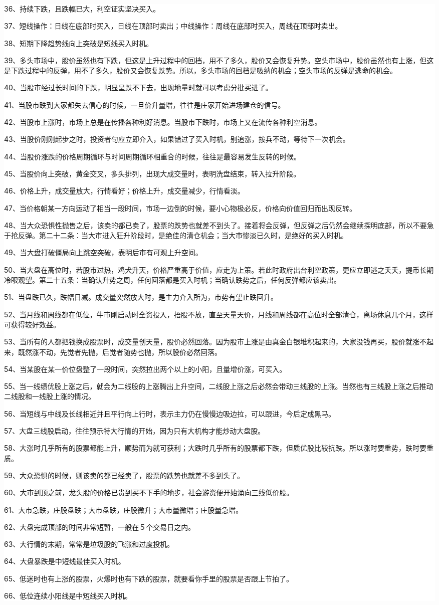 36、持续下跌，且跌幅已大，利空证实坚决买入。

37、短线操作：日线在底部时买入，日线在顶部时卖出；中线操作：周线在底部时买入，周线在顶部时卖出。

38、短期下降趋势线向上突破是短线买入时机。

39、多头市场中，股价虽然也有下跌，但这是上升过程中的回档，用不了多久，股价又会恢复升势。空头市场中，股价虽然也有上涨，但这是下跌过程中的反弹，用不了多久，股价又会恢复跌势。所以，多头市场的回档是吸纳的机会；空头市场的反弹是逃命的机会。

40、当股市经过长时间的下跌，明显呈跌不下去，出现地量时就可以考虑分批买进了。

41、当股市跌到大家都失去信心的时候，一旦价升量增，往往是庄家开始进场建仓的信号。

42、当股市上涨时，市场上总是在传播各种利好消息。当股市下跌时，市场上又在流传各种利空消息。

43、当股价刚刚起步之时，投资者句应立即介入，如果错过了买入时机，别追涨，按兵不动，等待下一次机会。

44、当股价涨跌的价格周期循环与时间周期循环相重合的时候，往往是最容易发生反转的时候。

45、当股价向上突破，黄金交叉，多头排列，出现大成交量时，表明洗盘结束，转入拉升阶段。

46、价格上升，成交量放大，行情看好；价格上升，成交量减少，行情看淡。

47、当价格朝某一方向运动了相当一段时间，市场一边倒的时候，要小心物极必反，价格向价值回归而出现反转。

48、当大众恐惧性抛售之后，该卖的都已卖了，股票的跌势也就差不到头了。接着将会反弹，但反弹之后仍然会继续探明底部，所以不要急于抢反弹。第二十二条：当大市进入狂升阶段时，是绝佳的清仓机会；当大市惨淡已久时，是绝好的买入时机。

49、当大盘打破僵局向上跳空突破，表明后市有可观上升空间。

50、当大盘在高位时，若股市过热，鸡犬升天，价格严重高于价值，应走为上策。若此时政府出台利空政策，更应立即逃之夭夭，提币长期冷眼观望。第二十五条：当确认升势之周，任何回落都是买入时机；当确认跌势之后，任何反弹都应该卖出。

51、当盘跌已久，跌幅日减。成交量突然放大时，是主力介入所为，市势有望止跌回升。

52、当月线和周线都在低位，牛市刚启动时全资投入，捂股不放，直至天量天价，月线和周线都在高位时全部清仓，离场休息几个月，这样可获得较好效益。

53、当所有的人都把钱换成股票时，成交量创天量，股价必然回落。因为股市上涨是由真金白银堆积起来的，大家没钱再买，股价就涨不起来，既然涨不动，先觉者先抛，后觉者随势也抛，所以股价必然回落。

54、当某股在某一价位盘整了一段时间，突然拉出两个以上的小阳，且量增价涨，可买入。

55、当一线绩优股上涨之后，就会为二线股的上涨腾出上升空间，二线股上涨之后必然会带动三线股的上涨。当然也有三线股上涨之后推动二线股和一线股上涨的情况。

56、当短线与中线及长线相近并且平行向上行时，表示主力仍在慢慢边吸边拉，可以跟进，今后定成黑马。

57、大盘三线股启动，往往预示特大行情的开始，因为只有大机构才能炒动大盘股。

58、大涨时几乎所有的股票都能上升，顺势而为就可获利；大跌时几乎所有的股票都下跌，但质优股比较抗跌。所以涨时要重势，跌时要重质。

59、大众恐惧的时候，则该卖的都已经卖了，股票的跌势也就差不多到头了。

60、大市到顶之前，龙头股的价格已贵到买不下手的地步，社会游资便开始涌向三线低价股。

61、大市急跌，庄股盘跌；大市盘跌，庄股微升；大市量微增；庄股量急增。

62、大盘完成顶部的时间非常短暂，一般在５个交易日之内。

63、大行情的末期，常常是垃圾股的飞涨和过度投机。

64、大盘暴跌是中短线最佳买入时机。

65、低迷时也有上涨的股票，火爆时也有下跌的股票，就要看你手里的股票是否跟上节拍了。

66、低位连续小阳线是中短线买入时机。
